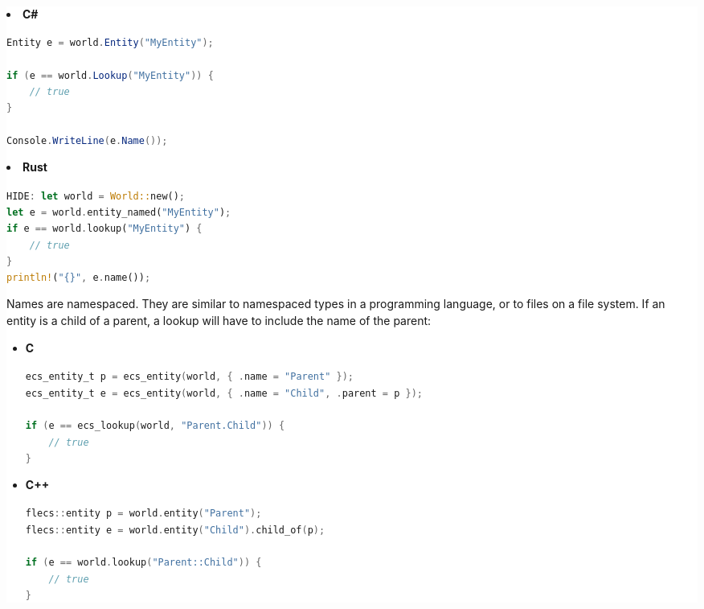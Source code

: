 </li>
<li><b class="tab-title">C#</b>

```cs
Entity e = world.Entity("MyEntity");

if (e == world.Lookup("MyEntity")) {
    // true
}

Console.WriteLine(e.Name());
```

</li>
<li><b class="tab-title">Rust</b>

```rust test
HIDE: let world = World::new();
let e = world.entity_named("MyEntity");
if e == world.lookup("MyEntity") {
    // true
}
println!("{}", e.name());
```
</li>
</ul>
</div>

Names are namespaced. They are similar to namespaced types in a programming language, or to files on a file system. If an entity is a child of a parent, a lookup will have to include the name of the parent:

<div class="flecs-snippet-tabs">
<ul>
<li><b class="tab-title">C</b>

```c
ecs_entity_t p = ecs_entity(world, { .name = "Parent" });
ecs_entity_t e = ecs_entity(world, { .name = "Child", .parent = p });

if (e == ecs_lookup(world, "Parent.Child")) {
    // true
}
```

</li>
<li><b class="tab-title">C++</b>

```cpp
flecs::entity p = world.entity("Parent");
flecs::entity e = world.entity("Child").child_of(p);

if (e == world.lookup("Parent::Child")) {
    // true
}
```
